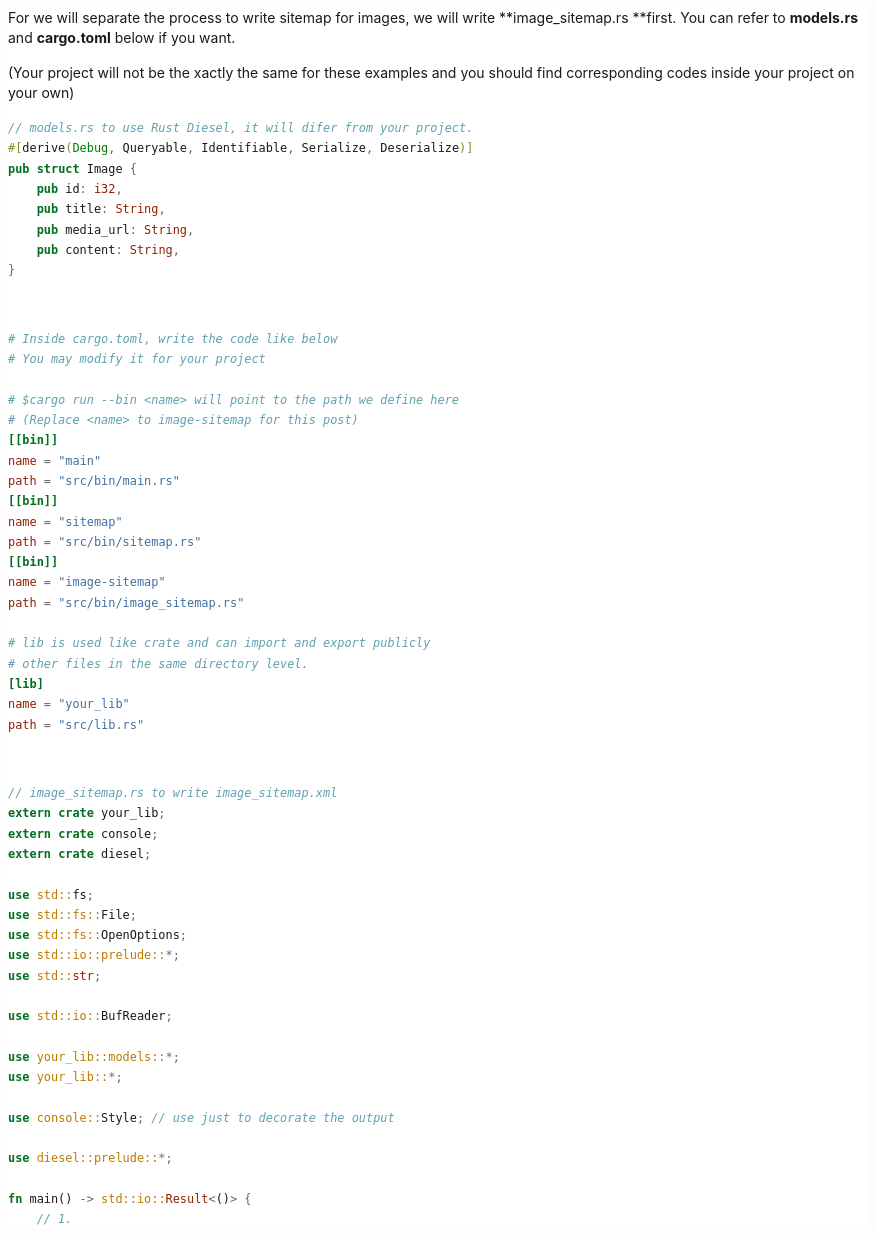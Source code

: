 For we will separate the process to write sitemap for images, we will write **image_sitemap.rs **first. You can refer to **models.rs** and **cargo.toml** below if you want. 

(Your project will not be the xactly the same for these examples and you should find corresponding codes inside your project on your own)

```rust
// models.rs to use Rust Diesel, it will difer from your project.
#[derive(Debug, Queryable, Identifiable, Serialize, Deserialize)]
pub struct Image {
    pub id: i32,
    pub title: String,
    pub media_url: String,
    pub content: String,
}
```

<br />

```toml
# Inside cargo.toml, write the code like below
# You may modify it for your project

# $cargo run --bin <name> will point to the path we define here
# (Replace <name> to image-sitemap for this post)
[[bin]]
name = "main"
path = "src/bin/main.rs"
[[bin]]
name = "sitemap"
path = "src/bin/sitemap.rs"
[[bin]]
name = "image-sitemap" 
path = "src/bin/image_sitemap.rs"

# lib is used like crate and can import and export publicly 
# other files in the same directory level.
[lib]
name = "your_lib"
path = "src/lib.rs"
```

<br />

```rust
// image_sitemap.rs to write image_sitemap.xml
extern crate your_lib;
extern crate console;
extern crate diesel;

use std::fs;
use std::fs::File;
use std::fs::OpenOptions;
use std::io::prelude::*;
use std::str;

use std::io::BufReader;

use your_lib::models::*;
use your_lib::*;

use console::Style; // use just to decorate the output

use diesel::prelude::*;

fn main() -> std::io::Result<()> {
    // 1. 
```

[Rust Sitemap Crate]: https://github.com/svmk/rust-sitemap
[Steadylearner]: https://www.steadylearner.com
[Steadylearner Github Repository]: https://github.com/steadylearner/Steadylearner
[How to deploy Rust Web App]: https://medium.com/@steadylearner/how-to-deploy-rust-web-application-8c0e81394bd5?source=---------9------------------
[Rust Diesel]: http://diesel.rs/
[What is image sitemap]: https://support.google.com/webmasters/answer/178636
[How to build a static sitemap with Rust]: https://www.steadylearner.com/blog/read/How-to-build-a-static-sitemap-with-Rust
[How to build a dynamic sitemap with Rust Diesel]: https://www.steadylearner.com/blog/read/How-to-build-a-dynamic-sitemap-with-Rust-Diesel
[How to build a sitemap.txt from sitemap.xml with Rust]: https://www.steadylearner.com/blog/read/How-to-build-a-sitemap.txt-from-sitemap.xml-with-Rust
[How to build a sitemap for React App]: https://medium.com/@steadylearner/how-to-build-a-sitemap-for-react-app-7bbc3040dc1f